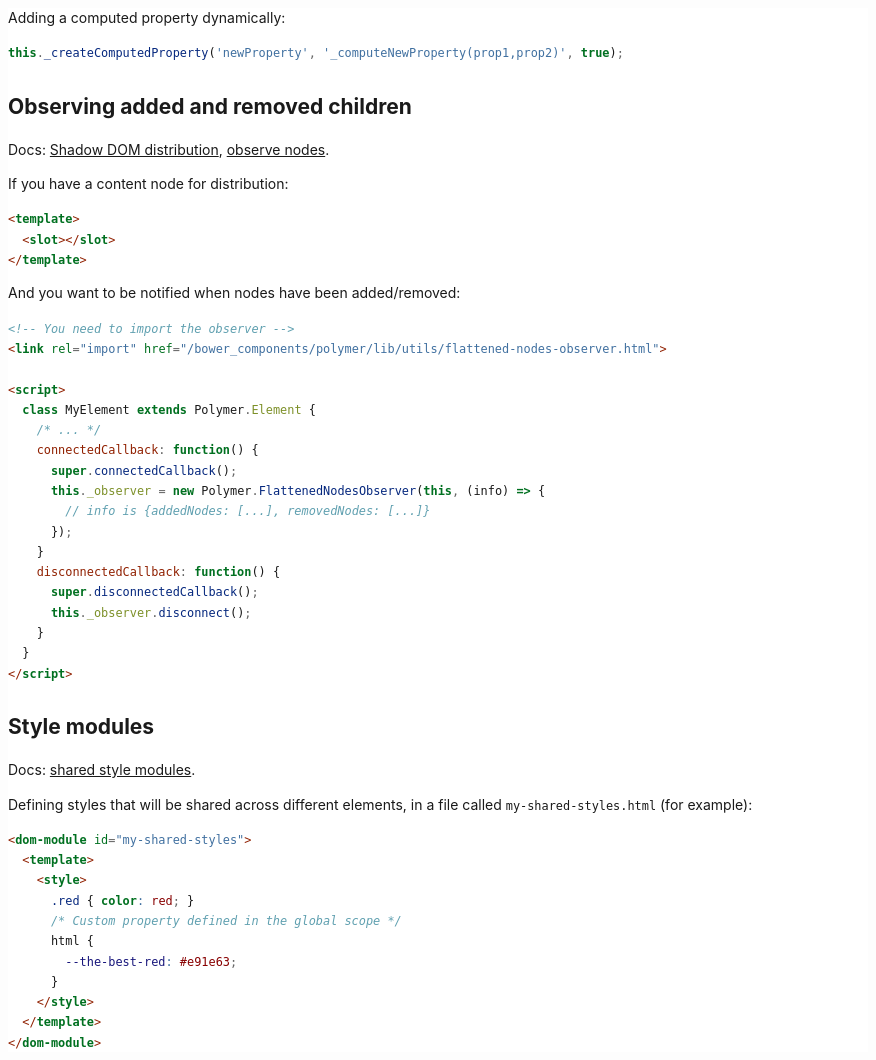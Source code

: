 Adding a computed property dynamically:

```js
this._createComputedProperty('newProperty', '_computeNewProperty(prop1,prop2)', true);
```

## Observing added and removed children

Docs: [Shadow DOM distribution](https://www.polymer-project.org/2.0/docs/devguide/shadow-dom#shadow-dom-and-composition),
[observe nodes](https://www.polymer-project.org/2.0/docs/upgrade#polymer-dom-apis).

If you have a content node for distribution:

```html
<template>
  <slot></slot>
</template>
```

And you want to be notified when nodes have been added/removed:

```html
<!-- You need to import the observer -->
<link rel="import" href="/bower_components/polymer/lib/utils/flattened-nodes-observer.html">

<script>
  class MyElement extends Polymer.Element {
    /* ... */
    connectedCallback: function() {
      super.connectedCallback();
      this._observer = new Polymer.FlattenedNodesObserver(this, (info) => {
        // info is {addedNodes: [...], removedNodes: [...]}
      });
    }
    disconnectedCallback: function() {
      super.disconnectedCallback();
      this._observer.disconnect();
    }
  }
</script>
```

## Style modules

Docs: [shared style modules](https://www.polymer-project.org/2.0/docs/devguide/style-shadow-dom#style-modules).

Defining styles that will be shared across different elements, in a file called
`my-shared-styles.html` (for example):

```html
<dom-module id="my-shared-styles">
  <template>
    <style>
      .red { color: red; }
      /* Custom property defined in the global scope */
      html {
        --the-best-red: #e91e63;
      }
    </style>
  </template>
</dom-module>
```
